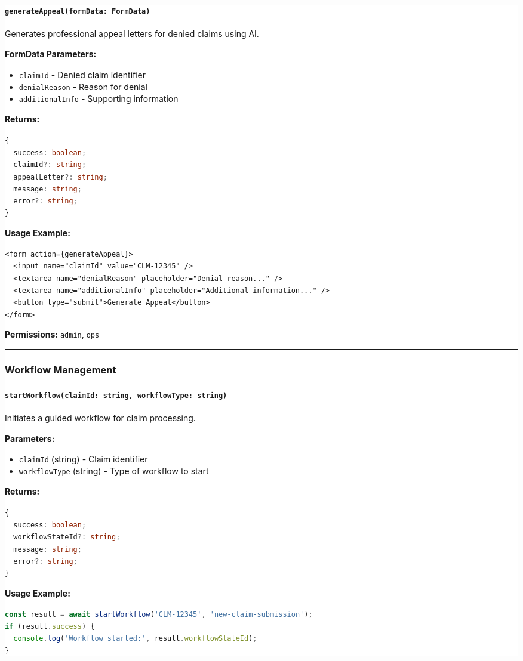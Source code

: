 #### `generateAppeal(formData: FormData)`

Generates professional appeal letters for denied claims using AI.

**FormData Parameters:**
- `claimId` - Denied claim identifier
- `denialReason` - Reason for denial
- `additionalInfo` - Supporting information

**Returns:**
```typescript
{
  success: boolean;
  claimId?: string;
  appealLetter?: string;
  message: string;
  error?: string;
}
```

**Usage Example:**
```tsx
<form action={generateAppeal}>
  <input name="claimId" value="CLM-12345" />
  <textarea name="denialReason" placeholder="Denial reason..." />
  <textarea name="additionalInfo" placeholder="Additional information..." />
  <button type="submit">Generate Appeal</button>
</form>
```

**Permissions:** `admin`, `ops`

---

### Workflow Management

#### `startWorkflow(claimId: string, workflowType: string)`

Initiates a guided workflow for claim processing.

**Parameters:**
- `claimId` (string) - Claim identifier
- `workflowType` (string) - Type of workflow to start

**Returns:**
```typescript
{
  success: boolean;
  workflowStateId?: string;
  message: string;
  error?: string;
}
```

**Usage Example:**
```typescript
const result = await startWorkflow('CLM-12345', 'new-claim-submission');
if (result.success) {
  console.log('Workflow started:', result.workflowStateId);
}
```
